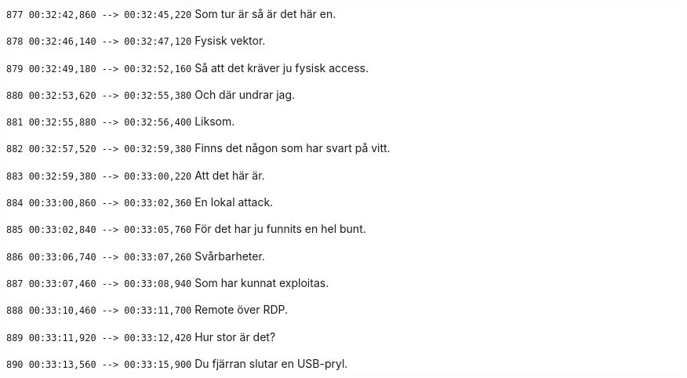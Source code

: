 

`877 00:32:42,860 --> 00:32:45,220`
Som tur är så är det här en.



`878 00:32:46,140 --> 00:32:47,120`
Fysisk vektor.



`879 00:32:49,180 --> 00:32:52,160`
Så att det kräver ju fysisk access.



`880 00:32:53,620 --> 00:32:55,380`
Och där undrar jag.



`881 00:32:55,880 --> 00:32:56,400`
Liksom.



`882 00:32:57,520 --> 00:32:59,380`
Finns det någon som har svart på vitt.



`883 00:32:59,380 --> 00:33:00,220`
Att det här är.



`884 00:33:00,860 --> 00:33:02,360`
En lokal attack.



`885 00:33:02,840 --> 00:33:05,760`
För det har ju funnits en hel bunt.



`886 00:33:06,740 --> 00:33:07,260`
Svårbarheter.



`887 00:33:07,460 --> 00:33:08,940`
Som har kunnat exploitas.



`888 00:33:10,460 --> 00:33:11,700`
Remote över RDP.



`889 00:33:11,920 --> 00:33:12,420`
Hur stor är det?



`890 00:33:13,560 --> 00:33:15,900`
Du fjärran slutar en USB-pryl.
